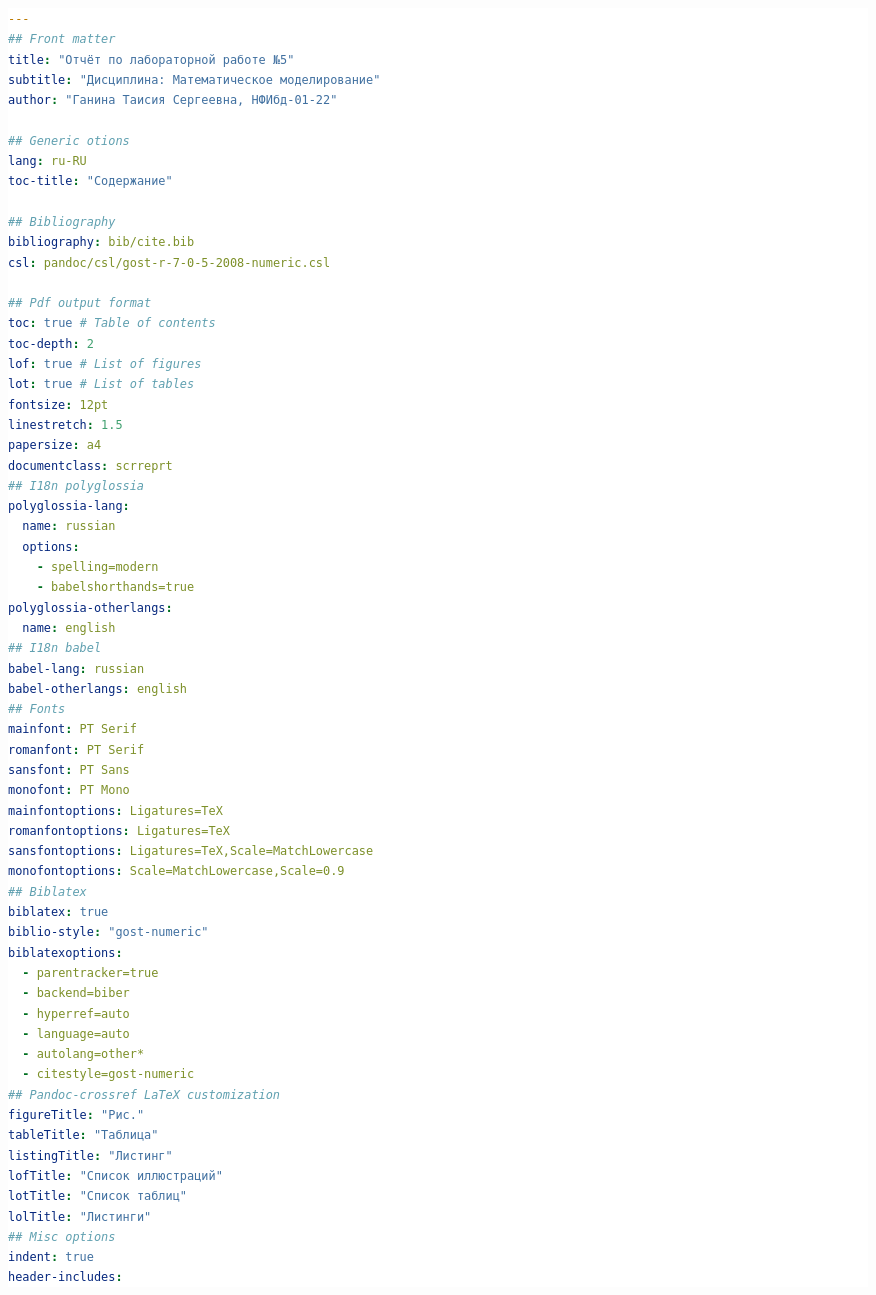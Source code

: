 ```yaml
---
## Front matter
title: "Отчёт по лабораторной работе №5"
subtitle: "Дисциплина: Математическое моделирование"
author: "Ганина Таисия Сергеевна, НФИбд-01-22"

## Generic otions
lang: ru-RU
toc-title: "Содержание"

## Bibliography
bibliography: bib/cite.bib
csl: pandoc/csl/gost-r-7-0-5-2008-numeric.csl

## Pdf output format
toc: true # Table of contents
toc-depth: 2
lof: true # List of figures
lot: true # List of tables
fontsize: 12pt
linestretch: 1.5
papersize: a4
documentclass: scrreprt
## I18n polyglossia
polyglossia-lang:
  name: russian
  options:
	- spelling=modern
	- babelshorthands=true
polyglossia-otherlangs:
  name: english
## I18n babel
babel-lang: russian
babel-otherlangs: english
## Fonts
mainfont: PT Serif
romanfont: PT Serif
sansfont: PT Sans
monofont: PT Mono
mainfontoptions: Ligatures=TeX
romanfontoptions: Ligatures=TeX
sansfontoptions: Ligatures=TeX,Scale=MatchLowercase
monofontoptions: Scale=MatchLowercase,Scale=0.9
## Biblatex
biblatex: true
biblio-style: "gost-numeric"
biblatexoptions:
  - parentracker=true
  - backend=biber
  - hyperref=auto
  - language=auto
  - autolang=other*
  - citestyle=gost-numeric
## Pandoc-crossref LaTeX customization
figureTitle: "Рис."
tableTitle: "Таблица"
listingTitle: "Листинг"
lofTitle: "Список иллюстраций"
lotTitle: "Список таблиц"
lolTitle: "Листинги"
## Misc options
indent: true
header-includes:
```